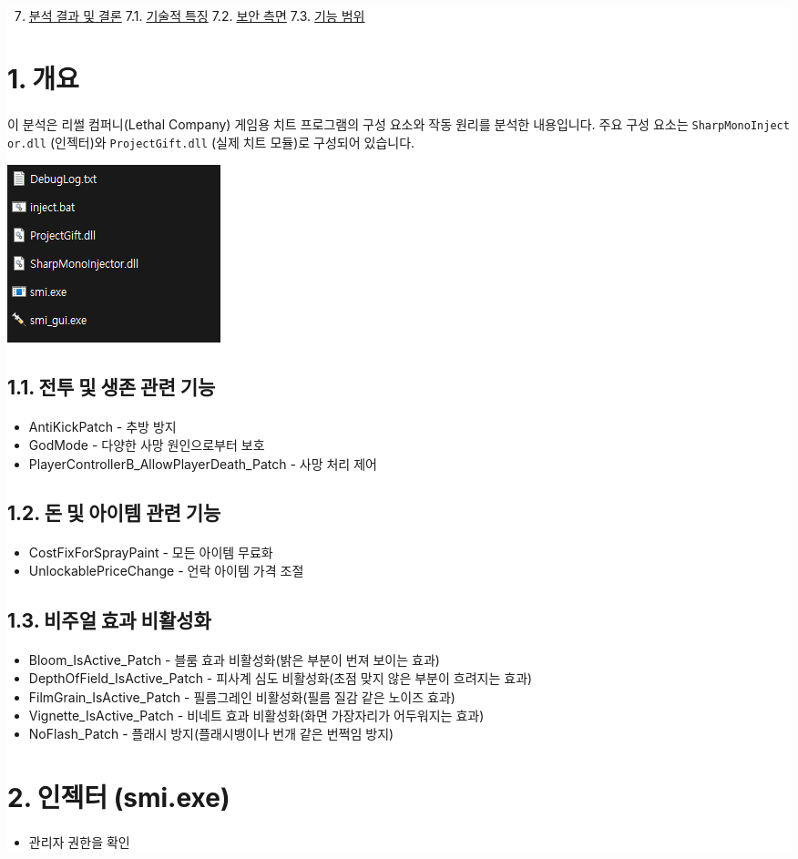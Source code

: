   7. [분석 결과 및 결론](https://github.com/hbeooooooom/Lethal_Company_Cheat_Tool-Analysis-Project-Gift-v1.0.1?tab=readme-ov-file#7-%EB%B6%84%EC%84%9D-%EA%B2%B0%EA%B3%BC-%EB%B0%8F-%EA%B2%B0%EB%A1%A0)
     7.1. [기술적 특징](https://github.com/hbeooooooom/Lethal_Company_Cheat_Tool-Analysis-Project-Gift-v1.0.1?tab=readme-ov-file#71-%EA%B8%B0%EC%88%A0%EC%A0%81-%ED%8A%B9%EC%A7%95)
     7.2. [보안 측면](https://github.com/hbeooooooom/Lethal_Company_Cheat_Tool-Analysis-Project-Gift-v1.0.1?tab=readme-ov-file#72-%EB%B3%B4%EC%95%88-%EC%B8%A1%EB%A9%B4)
     7.3. [기능 범위](https://github.com/hbeooooooom/Lethal_Company_Cheat_Tool-Analysis-Project-Gift-v1.0.1?tab=readme-ov-file#73-%EA%B8%B0%EB%8A%A5-%EB%B2%94%EC%9C%84)

     
# **1. 개요**

이 분석은 리썰 컴퍼니(Lethal Company) 게임용 치트 프로그램의 구성 요소와 작동 원리를 분석한 내용입니다. 주요 구성 요소는 `SharpMonoInjector.dll` (인젝터)와 `ProjectGift.dll` (실제 치트 모듈)로 구성되어 있습니다.

![image.png](./image.png)

## 1.1. 전투 및 생존 관련 기능

- AntiKickPatch - 추방 방지
- GodMode - 다양한 사망 원인으로부터 보호
- PlayerControllerB_AllowPlayerDeath_Patch - 사망 처리 제어

## 1.2. 돈 및 아이템 관련 기능

- CostFixForSprayPaint - 모든 아이템 무료화
- UnlockablePriceChange - 언락 아이템 가격 조절

## 1.3. 비주얼 효과 비활성화

- Bloom_IsActive_Patch - 블룸 효과 비활성화(밝은 부분이 번져 보이는 효과)
- DepthOfField_IsActive_Patch - 피사계 심도 비활성화(초점 맞지 않은 부분이 흐려지는 효과)
- FilmGrain_IsActive_Patch - 필름그레인 비활성화(필름 질감 같은 노이즈 효과)
- Vignette_IsActive_Patch - 비네트 효과 비활성화(화면 가장자리가 어두워지는 효과)
- NoFlash_Patch - 플래시 방지(플래시뱅이나 번개 같은 번쩍임 방지)

# 2. 인젝터 (smi.exe)

- 관리자 권한을 확인
